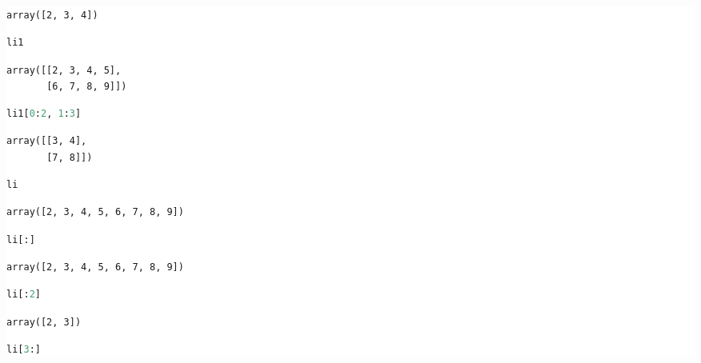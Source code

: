 


    array([2, 3, 4])




```python
li1
```




    array([[2, 3, 4, 5],
           [6, 7, 8, 9]])




```python
li1[0:2, 1:3]
```




    array([[3, 4],
           [7, 8]])




```python
li
```




    array([2, 3, 4, 5, 6, 7, 8, 9])




```python
li[:]
```




    array([2, 3, 4, 5, 6, 7, 8, 9])




```python
li[:2]
```




    array([2, 3])




```python
li[3:]
```


